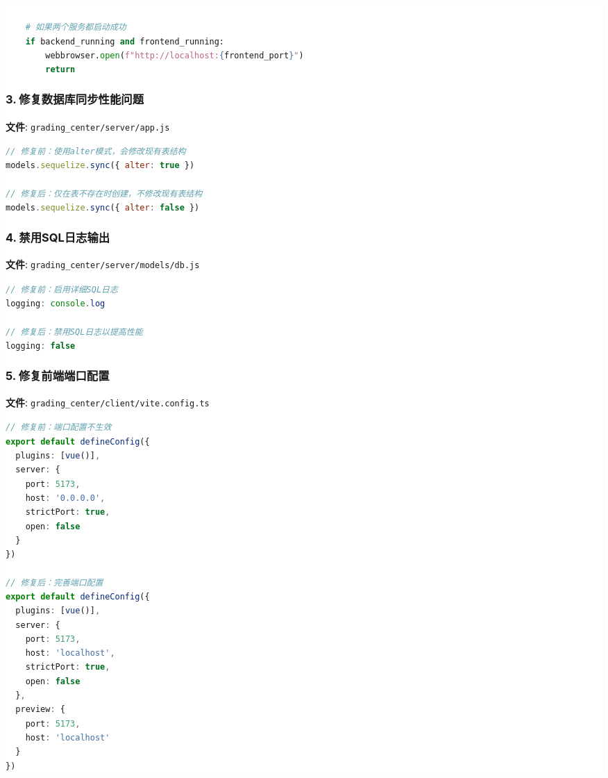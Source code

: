 ```python
    
    # 如果两个服务都启动成功
    if backend_running and frontend_running:
        webbrowser.open(f"http://localhost:{frontend_port}")
        return
```

### 3. 修复数据库同步性能问题
**文件**: `grading_center/server/app.js`

```javascript
// 修复前：使用alter模式，会修改现有表结构
models.sequelize.sync({ alter: true })

// 修复后：仅在表不存在时创建，不修改现有表结构
models.sequelize.sync({ alter: false })
```

### 4. 禁用SQL日志输出
**文件**: `grading_center/server/models/db.js`

```javascript
// 修复前：启用详细SQL日志
logging: console.log

// 修复后：禁用SQL日志以提高性能
logging: false
```

### 5. 修复前端端口配置
**文件**: `grading_center/client/vite.config.ts`

```typescript
// 修复前：端口配置不生效
export default defineConfig({
  plugins: [vue()],
  server: {
    port: 5173,
    host: '0.0.0.0',
    strictPort: true,
    open: false
  }
})

// 修复后：完善端口配置
export default defineConfig({
  plugins: [vue()],
  server: {
    port: 5173,
    host: 'localhost',
    strictPort: true,
    open: false
  },
  preview: {
    port: 5173,
    host: 'localhost'
  }
})
```
